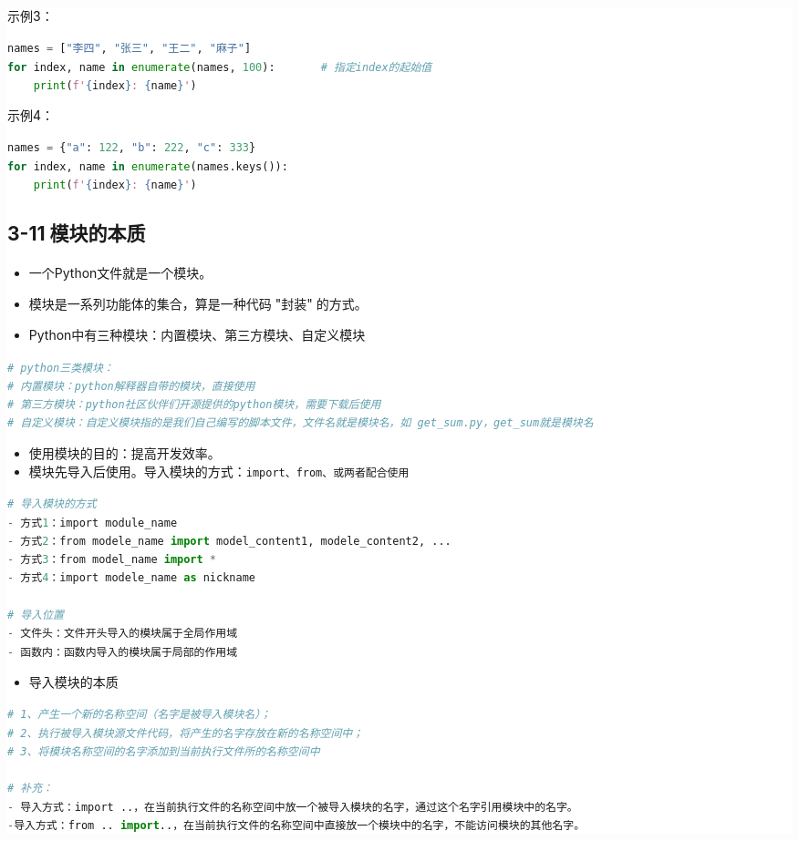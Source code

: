 示例3：

~~~python
names = ["李四", "张三", "王二", "麻子"]
for index, name in enumerate(names, 100):		# 指定index的起始值
    print(f'{index}: {name}')
~~~

示例4：

~~~python
names = {"a": 122, "b": 222, "c": 333}
for index, name in enumerate(names.keys()):
    print(f'{index}: {name}')
~~~

## 3-11 模块的本质

- 一个Python文件就是一个模块。

- 模块是一系列功能体的集合，算是一种代码 "封装" 的方式。

- Python中有三种模块：内置模块、第三方模块、自定义模块

~~~python
# python三类模块：
# 内置模块：python解释器自带的模块，直接使用
# 第三方模块：python社区伙伴们开源提供的python模块，需要下载后使用
# 自定义模块：自定义模块指的是我们自己编写的脚本文件，文件名就是模块名，如 get_sum.py，get_sum就是模块名
~~~

- 使用模块的目的：提高开发效率。
- 模块先导入后使用。导入模块的方式：`import、from、或两者配合使用`

~~~python
# 导入模块的方式
- 方式1：import module_name
- 方式2：from modele_name import model_content1, modele_content2, ...
- 方式3：from model_name import *
- 方式4：import modele_name as nickname

# 导入位置
- 文件头：文件开头导入的模块属于全局作用域
- 函数内：函数内导入的模块属于局部的作用域
~~~

- 导入模块的本质

~~~python
# 1、产生一个新的名称空间（名字是被导入模块名）；
# 2、执行被导入模块源文件代码，将产生的名字存放在新的名称空间中；
# 3、将模块名称空间的名字添加到当前执行文件所的名称空间中

# 补充：
- 导入方式：import ..，在当前执行文件的名称空间中放一个被导入模块的名字，通过这个名字引用模块中的名字。
-导入方式：from .. import..，在当前执行文件的名称空间中直接放一个模块中的名字，不能访问模块的其他名字。 
~~~
